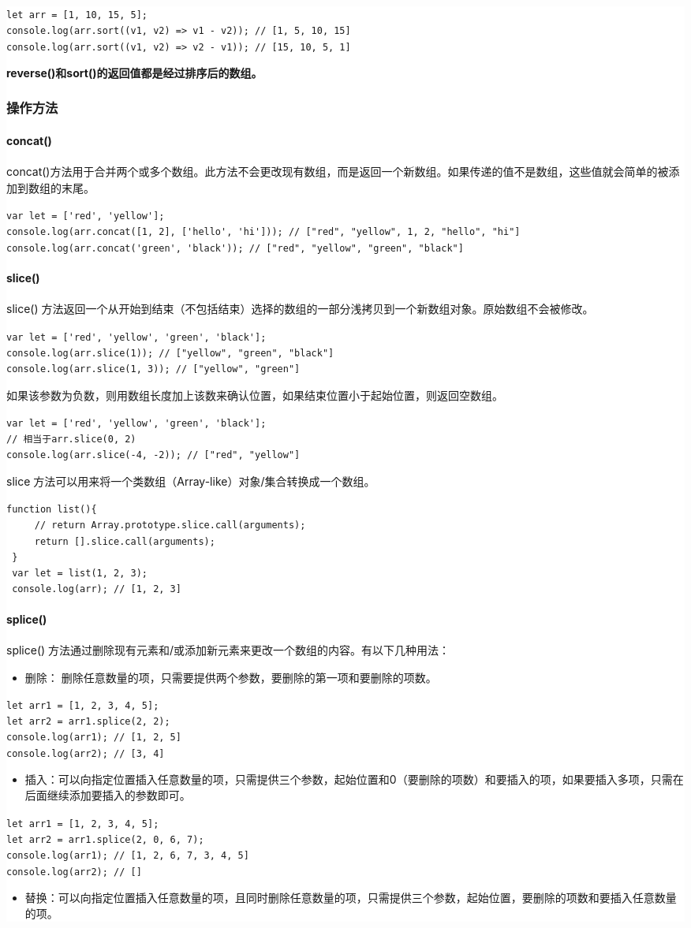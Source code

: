 ```
let arr = [1, 10, 15, 5];
console.log(arr.sort((v1, v2) => v1 - v2)); // [1, 5, 10, 15]
console.log(arr.sort((v1, v2) => v2 - v1)); // [15, 10, 5, 1]
```
**reverse()和sort()的返回值都是经过排序后的数组。**

### 操作方法
#### concat()
concat()方法用于合并两个或多个数组。此方法不会更改现有数组，而是返回一个新数组。如果传递的值不是数组，这些值就会简单的被添加到数组的末尾。
```
var let = ['red', 'yellow'];
console.log(arr.concat([1, 2], ['hello', 'hi'])); // ["red", "yellow", 1, 2, "hello", "hi"]
console.log(arr.concat('green', 'black')); // ["red", "yellow", "green", "black"]
```
#### slice()
slice() 方法返回一个从开始到结束（不包括结束）选择的数组的一部分浅拷贝到一个新数组对象。原始数组不会被修改。
```
var let = ['red', 'yellow', 'green', 'black'];
console.log(arr.slice(1)); // ["yellow", "green", "black"]
console.log(arr.slice(1, 3)); // ["yellow", "green"]
```
如果该参数为负数，则用数组长度加上该数来确认位置，如果结束位置小于起始位置，则返回空数组。
```
var let = ['red', 'yellow', 'green', 'black'];
// 相当于arr.slice(0, 2)
console.log(arr.slice(-4, -2)); // ["red", "yellow"]
```
slice 方法可以用来将一个类数组（Array-like）对象/集合转换成一个数组。
```
function list(){
     // return Array.prototype.slice.call(arguments);
     return [].slice.call(arguments);
 }
 var let = list(1, 2, 3);
 console.log(arr); // [1, 2, 3]
```

#### splice()
splice() 方法通过删除现有元素和/或添加新元素来更改一个数组的内容。有以下几种用法：

 - 删除： 删除任意数量的项，只需要提供两个参数，要删除的第一项和要删除的项数。
 
 ```
 let arr1 = [1, 2, 3, 4, 5];
 let arr2 = arr1.splice(2, 2);
 console.log(arr1); // [1, 2, 5]
 console.log(arr2); // [3, 4]
 ```
 
 - 插入：可以向指定位置插入任意数量的项，只需提供三个参数，起始位置和0（要删除的项数）和要插入的项，如果要插入多项，只需在后面继续添加要插入的参数即可。
 
 ```
 let arr1 = [1, 2, 3, 4, 5];
 let arr2 = arr1.splice(2, 0, 6, 7);
 console.log(arr1); // [1, 2, 6, 7, 3, 4, 5]
 console.log(arr2); // []
 ```
 - 替换：可以向指定位置插入任意数量的项，且同时删除任意数量的项，只需提供三个参数，起始位置，要删除的项数和要插入任意数量的项。
 